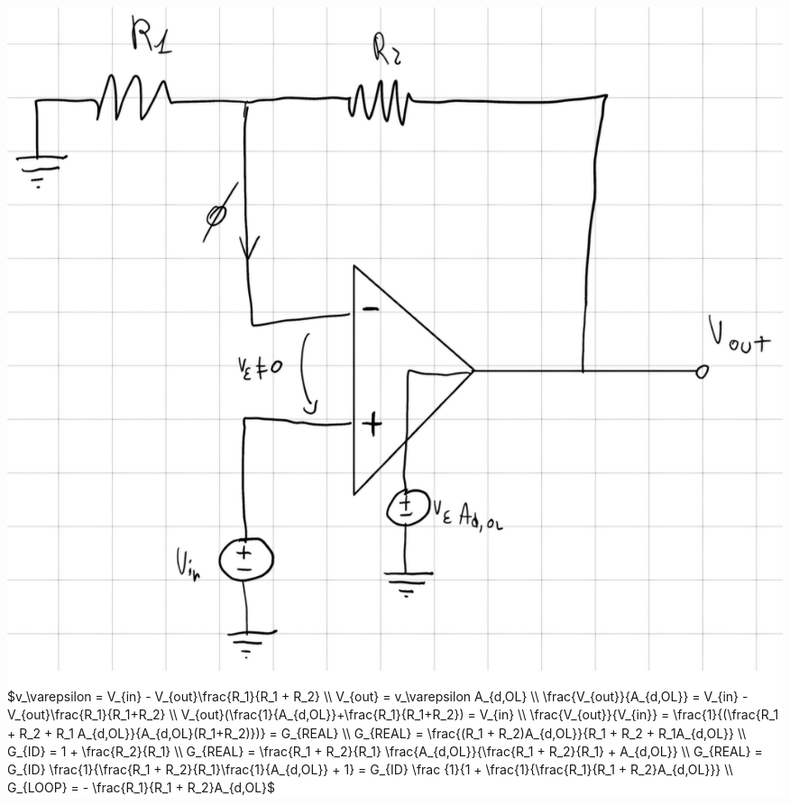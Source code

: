 ![](assets/Capitolo_Retroazione/Esempio_G_loop.jpg)

$v_\varepsilon = V_{in} - V_{out}\frac{R_1}{R_1 + R_2}
\\
V_{out} = v_\varepsilon A_{d,OL}
\\
\frac{V_{out}}{A_{d,OL}} = V_{in} - V_{out}\frac{R_1}{R_1+R_2}
\\
V_{out}(\frac{1}{A_{d,OL}}+\frac{R_1}{R_1+R_2}) = V_{in}
\\
\frac{V_{out}}{V_{in}} = \frac{1}{(\frac{R_1 + R_2 + R_1 A_{d,OL}}{A_{d,OL}(R_1+R_2)})} = G_{REAL}
\\
G_{REAL} = \frac{(R_1 + R_2)A_{d,OL}}{R_1 + R_2 + R_1A_{d,OL}}
\\
G_{ID} = 1 + \frac{R_2}{R_1}
\\
G_{REAL} = \frac{R_1 + R_2}{R_1} \frac{A_{d,OL}}{\frac{R_1 + R_2}{R_1} + A_{d,OL}}
\\
G_{REAL} = G_{ID} \frac{1}{\frac{R_1 + R_2}{R_1}\frac{1}{A_{d,OL}} + 1} = G_{ID} \frac {1}{1 + \frac{1}{\frac{R_1}{R_1 + R_2}A_{d,OL}}}
\\
G_{LOOP} = - \frac{R_1}{R_1 + R_2}A_{d,OL}$
